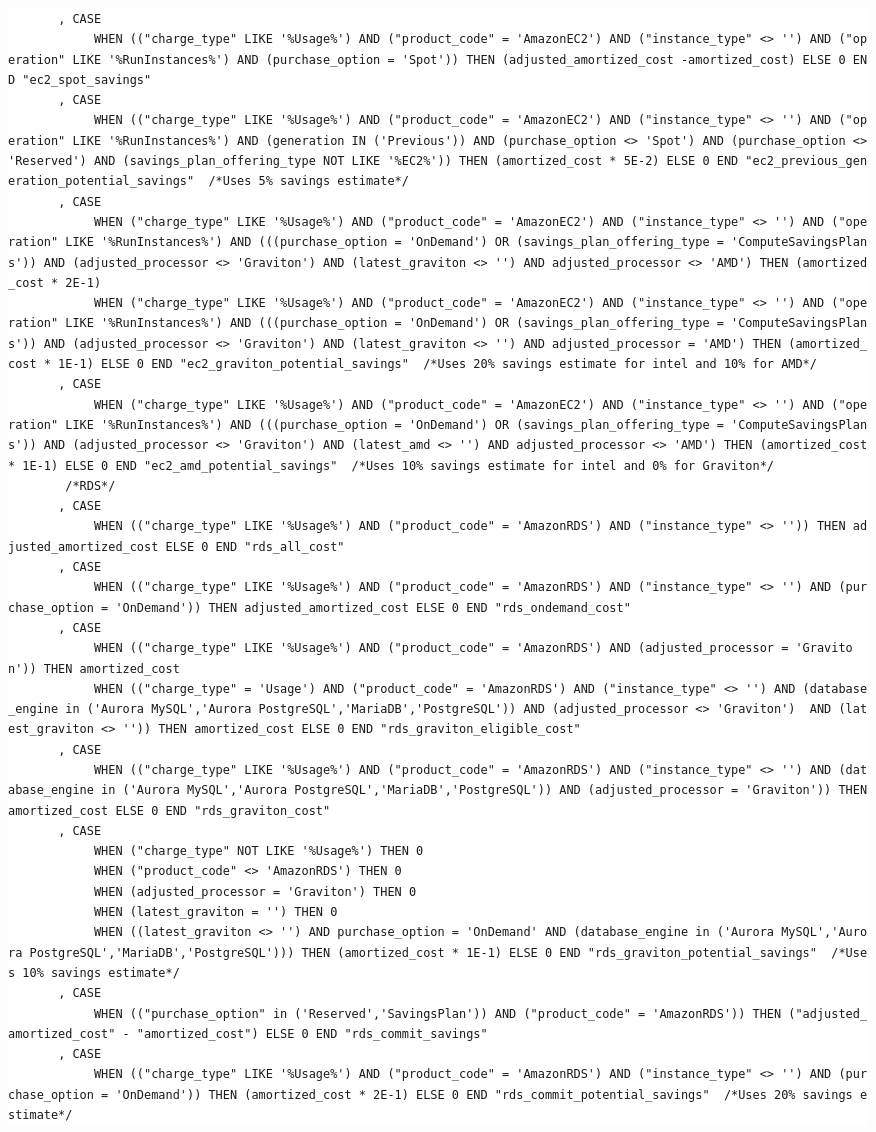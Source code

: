 		   , CASE 
				WHEN (("charge_type" LIKE '%Usage%') AND ("product_code" = 'AmazonEC2') AND ("instance_type" <> '') AND ("operation" LIKE '%RunInstances%') AND (purchase_option = 'Spot')) THEN (adjusted_amortized_cost -amortized_cost) ELSE 0 END "ec2_spot_savings" 		
		   , CASE 
				WHEN (("charge_type" LIKE '%Usage%') AND ("product_code" = 'AmazonEC2') AND ("instance_type" <> '') AND ("operation" LIKE '%RunInstances%') AND (generation IN ('Previous')) AND (purchase_option <> 'Spot') AND (purchase_option <> 'Reserved') AND (savings_plan_offering_type NOT LIKE '%EC2%')) THEN (amortized_cost * 5E-2) ELSE 0 END "ec2_previous_generation_potential_savings"  /*Uses 5% savings estimate*/ 
		   , CASE 
				WHEN ("charge_type" LIKE '%Usage%') AND ("product_code" = 'AmazonEC2') AND ("instance_type" <> '') AND ("operation" LIKE '%RunInstances%') AND (((purchase_option = 'OnDemand') OR (savings_plan_offering_type = 'ComputeSavingsPlans')) AND (adjusted_processor <> 'Graviton') AND (latest_graviton <> '') AND adjusted_processor <> 'AMD') THEN (amortized_cost * 2E-1)
				WHEN ("charge_type" LIKE '%Usage%') AND ("product_code" = 'AmazonEC2') AND ("instance_type" <> '') AND ("operation" LIKE '%RunInstances%') AND (((purchase_option = 'OnDemand') OR (savings_plan_offering_type = 'ComputeSavingsPlans')) AND (adjusted_processor <> 'Graviton') AND (latest_graviton <> '') AND adjusted_processor = 'AMD') THEN (amortized_cost * 1E-1) ELSE 0 END "ec2_graviton_potential_savings"  /*Uses 20% savings estimate for intel and 10% for AMD*/ 				
		   , CASE 
				WHEN ("charge_type" LIKE '%Usage%') AND ("product_code" = 'AmazonEC2') AND ("instance_type" <> '') AND ("operation" LIKE '%RunInstances%') AND (((purchase_option = 'OnDemand') OR (savings_plan_offering_type = 'ComputeSavingsPlans')) AND (adjusted_processor <> 'Graviton') AND (latest_amd <> '') AND adjusted_processor <> 'AMD') THEN (amortized_cost * 1E-1) ELSE 0 END "ec2_amd_potential_savings"  /*Uses 10% savings estimate for intel and 0% for Graviton*/
			/*RDS*/			
		   , CASE 
				WHEN (("charge_type" LIKE '%Usage%') AND ("product_code" = 'AmazonRDS') AND ("instance_type" <> '')) THEN adjusted_amortized_cost ELSE 0 END "rds_all_cost"	 
		   , CASE 
				WHEN (("charge_type" LIKE '%Usage%') AND ("product_code" = 'AmazonRDS') AND ("instance_type" <> '') AND (purchase_option = 'OnDemand')) THEN adjusted_amortized_cost ELSE 0 END "rds_ondemand_cost"				
		   , CASE 
				WHEN (("charge_type" LIKE '%Usage%') AND ("product_code" = 'AmazonRDS') AND (adjusted_processor = 'Graviton')) THEN amortized_cost 
				WHEN (("charge_type" = 'Usage') AND ("product_code" = 'AmazonRDS') AND ("instance_type" <> '') AND (database_engine in ('Aurora MySQL','Aurora PostgreSQL','MariaDB','PostgreSQL')) AND (adjusted_processor <> 'Graviton')  AND (latest_graviton <> '')) THEN amortized_cost ELSE 0 END "rds_graviton_eligible_cost"
		   , CASE 
				WHEN (("charge_type" LIKE '%Usage%') AND ("product_code" = 'AmazonRDS') AND ("instance_type" <> '') AND (database_engine in ('Aurora MySQL','Aurora PostgreSQL','MariaDB','PostgreSQL')) AND (adjusted_processor = 'Graviton')) THEN amortized_cost ELSE 0 END "rds_graviton_cost"
		   , CASE 
				WHEN ("charge_type" NOT LIKE '%Usage%') THEN 0 
				WHEN ("product_code" <> 'AmazonRDS') THEN 0 
				WHEN (adjusted_processor = 'Graviton') THEN 0 
				WHEN (latest_graviton = '') THEN 0 
				WHEN ((latest_graviton <> '') AND purchase_option = 'OnDemand' AND (database_engine in ('Aurora MySQL','Aurora PostgreSQL','MariaDB','PostgreSQL'))) THEN (amortized_cost * 1E-1) ELSE 0 END "rds_graviton_potential_savings"  /*Uses 10% savings estimate*/	
		   , CASE 
				WHEN (("purchase_option" in ('Reserved','SavingsPlan')) AND ("product_code" = 'AmazonRDS')) THEN ("adjusted_amortized_cost" - "amortized_cost") ELSE 0 END "rds_commit_savings"	
		   , CASE 
				WHEN (("charge_type" LIKE '%Usage%') AND ("product_code" = 'AmazonRDS') AND ("instance_type" <> '') AND (purchase_option = 'OnDemand')) THEN (amortized_cost * 2E-1) ELSE 0 END "rds_commit_potential_savings"  /*Uses 20% savings estimate*/ 				
				